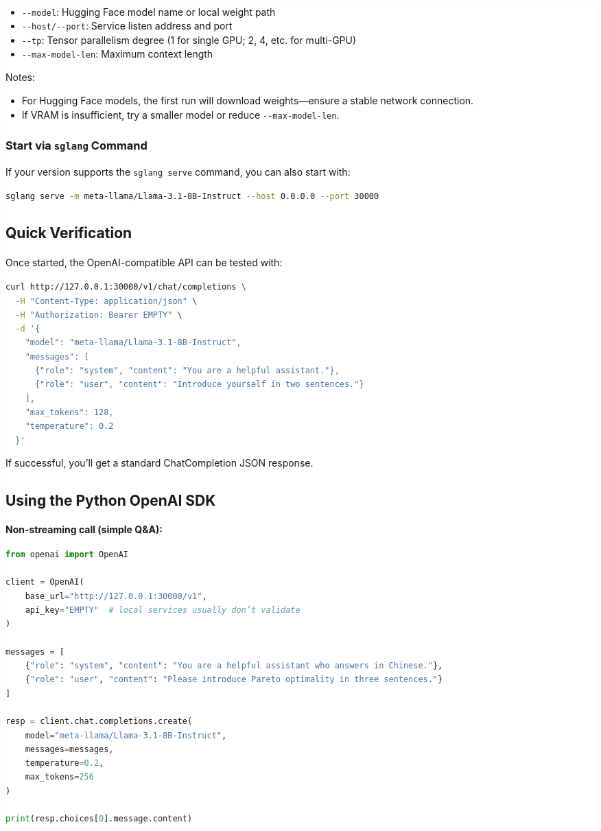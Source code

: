 * `--model`: Hugging Face model name or local weight path
* `--host/--port`: Service listen address and port
* `--tp`: Tensor parallelism degree (1 for single GPU; 2, 4, etc. for multi-GPU)
* `--max-model-len`: Maximum context length

Notes:

* For Hugging Face models, the first run will download weights—ensure a stable network connection.
* If VRAM is insufficient, try a smaller model or reduce `--max-model-len`.

### Start via `sglang` Command

If your version supports the `sglang serve` command, you can also start with:

```bash
sglang serve -m meta-llama/Llama-3.1-8B-Instruct --host 0.0.0.0 --port 30000
```

## Quick Verification

Once started, the OpenAI-compatible API can be tested with:

```bash
curl http://127.0.0.1:30000/v1/chat/completions \
  -H "Content-Type: application/json" \
  -H "Authorization: Bearer EMPTY" \
  -d '{
    "model": "meta-llama/Llama-3.1-8B-Instruct",
    "messages": [
      {"role": "system", "content": "You are a helpful assistant."},
      {"role": "user", "content": "Introduce yourself in two sentences."}
    ],
    "max_tokens": 128,
    "temperature": 0.2
  }'
```

If successful, you’ll get a standard ChatCompletion JSON response.

## Using the Python OpenAI SDK

**Non-streaming call (simple Q\&A):**

```python
from openai import OpenAI

client = OpenAI(
    base_url="http://127.0.0.1:30000/v1",
    api_key="EMPTY"  # local services usually don’t validate
)

messages = [
    {"role": "system", "content": "You are a helpful assistant who answers in Chinese."},
    {"role": "user", "content": "Please introduce Pareto optimality in three sentences."}
]

resp = client.chat.completions.create(
    model="meta-llama/Llama-3.1-8B-Instruct",
    messages=messages,
    temperature=0.2,
    max_tokens=256
)

print(resp.choices[0].message.content)
```
